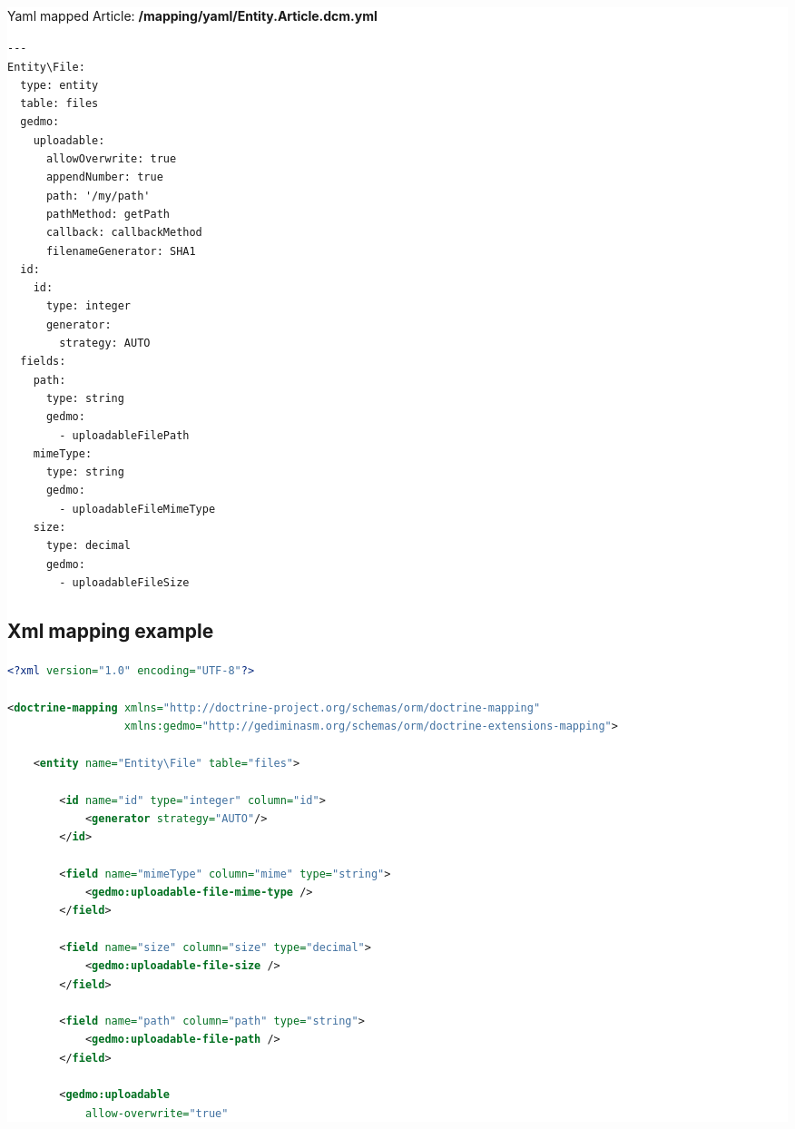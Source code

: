 Yaml mapped Article: **/mapping/yaml/Entity.Article.dcm.yml**

```
---
Entity\File:
  type: entity
  table: files
  gedmo:
    uploadable:
      allowOverwrite: true
      appendNumber: true
      path: '/my/path'
      pathMethod: getPath
      callback: callbackMethod
      filenameGenerator: SHA1
  id:
    id:
      type: integer
      generator:
        strategy: AUTO
  fields:
    path:
      type: string
      gedmo:
        - uploadableFilePath
    mimeType:
      type: string
      gedmo:
        - uploadableFileMimeType
    size:
      type: decimal
      gedmo:
        - uploadableFileSize
```

<a name="xml-mapping"></a>

## Xml mapping example

``` xml
<?xml version="1.0" encoding="UTF-8"?>

<doctrine-mapping xmlns="http://doctrine-project.org/schemas/orm/doctrine-mapping"
                  xmlns:gedmo="http://gediminasm.org/schemas/orm/doctrine-extensions-mapping">

    <entity name="Entity\File" table="files">

        <id name="id" type="integer" column="id">
            <generator strategy="AUTO"/>
        </id>

        <field name="mimeType" column="mime" type="string">
            <gedmo:uploadable-file-mime-type />
        </field>

        <field name="size" column="size" type="decimal">
            <gedmo:uploadable-file-size />
        </field>

        <field name="path" column="path" type="string">
            <gedmo:uploadable-file-path />
        </field>

        <gedmo:uploadable
            allow-overwrite="true"
```